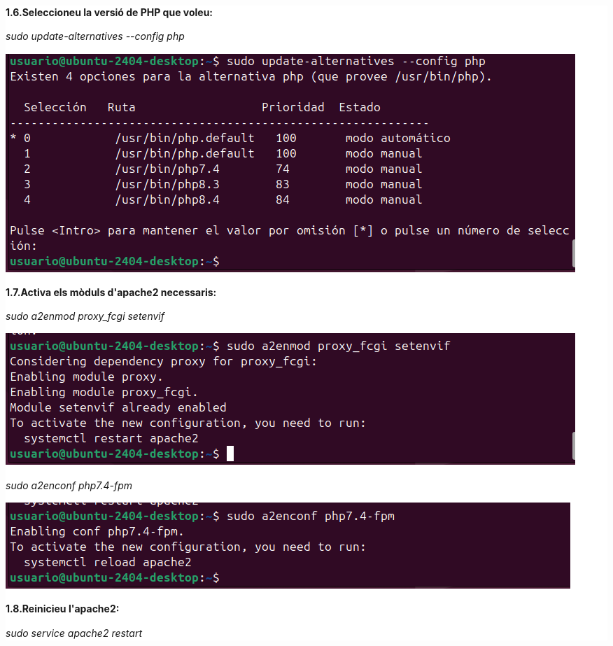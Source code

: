 
**1.6.Seleccioneu la versió de PHP que voleu:**

*sudo update-alternatives --config php*

![INSTALACION](FOTONES14.png)


**1.7.Activa els mòduls d'apache2 necessaris:**

*sudo a2enmod proxy_fcgi setenvif*

![INSTALACION](FOTONES15.png)


*sudo a2enconf php7.4-fpm*

![INSTALACION](FOTONES16.png)


**1.8.Reinicieu l'apache2:**

*sudo service apache2 restart*
